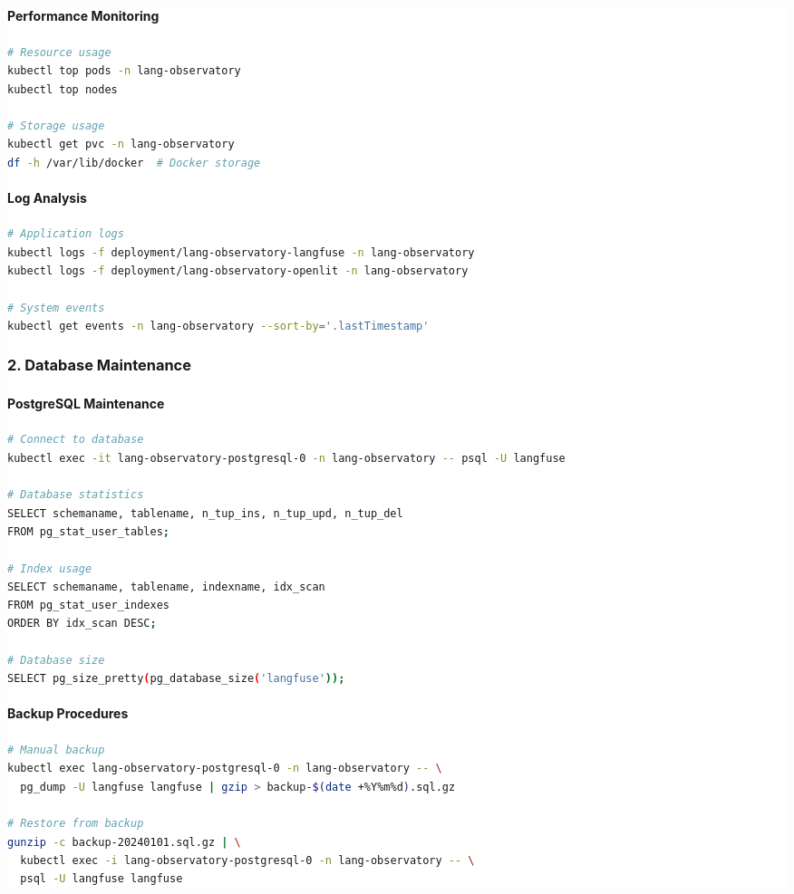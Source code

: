 #### Performance Monitoring

```bash
# Resource usage
kubectl top pods -n lang-observatory
kubectl top nodes

# Storage usage
kubectl get pvc -n lang-observatory
df -h /var/lib/docker  # Docker storage
```

#### Log Analysis

```bash
# Application logs
kubectl logs -f deployment/lang-observatory-langfuse -n lang-observatory
kubectl logs -f deployment/lang-observatory-openlit -n lang-observatory

# System events
kubectl get events -n lang-observatory --sort-by='.lastTimestamp'
```

### 2. Database Maintenance

#### PostgreSQL Maintenance

```bash
# Connect to database
kubectl exec -it lang-observatory-postgresql-0 -n lang-observatory -- psql -U langfuse

# Database statistics
SELECT schemaname, tablename, n_tup_ins, n_tup_upd, n_tup_del 
FROM pg_stat_user_tables;

# Index usage
SELECT schemaname, tablename, indexname, idx_scan 
FROM pg_stat_user_indexes 
ORDER BY idx_scan DESC;

# Database size
SELECT pg_size_pretty(pg_database_size('langfuse'));
```

#### Backup Procedures

```bash
# Manual backup
kubectl exec lang-observatory-postgresql-0 -n lang-observatory -- \
  pg_dump -U langfuse langfuse | gzip > backup-$(date +%Y%m%d).sql.gz

# Restore from backup
gunzip -c backup-20240101.sql.gz | \
  kubectl exec -i lang-observatory-postgresql-0 -n lang-observatory -- \
  psql -U langfuse langfuse
```
